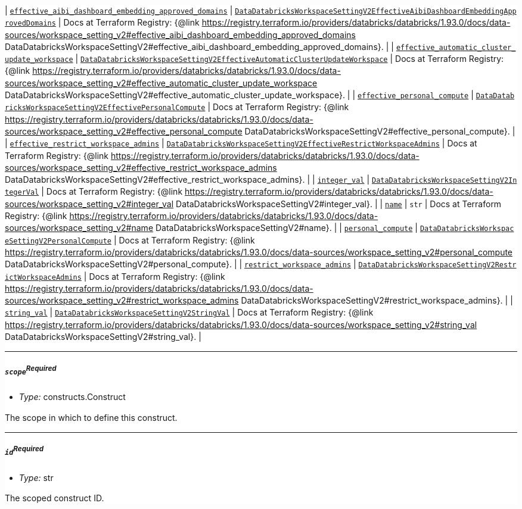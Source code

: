 | <code><a href="#@cdktf/provider-databricks.dataDatabricksWorkspaceSettingV2.DataDatabricksWorkspaceSettingV2.Initializer.parameter.effectiveAibiDashboardEmbeddingApprovedDomains">effective_aibi_dashboard_embedding_approved_domains</a></code> | <code><a href="#@cdktf/provider-databricks.dataDatabricksWorkspaceSettingV2.DataDatabricksWorkspaceSettingV2EffectiveAibiDashboardEmbeddingApprovedDomains">DataDatabricksWorkspaceSettingV2EffectiveAibiDashboardEmbeddingApprovedDomains</a></code> | Docs at Terraform Registry: {@link https://registry.terraform.io/providers/databricks/databricks/1.93.0/docs/data-sources/workspace_setting_v2#effective_aibi_dashboard_embedding_approved_domains DataDatabricksWorkspaceSettingV2#effective_aibi_dashboard_embedding_approved_domains}. |
| <code><a href="#@cdktf/provider-databricks.dataDatabricksWorkspaceSettingV2.DataDatabricksWorkspaceSettingV2.Initializer.parameter.effectiveAutomaticClusterUpdateWorkspace">effective_automatic_cluster_update_workspace</a></code> | <code><a href="#@cdktf/provider-databricks.dataDatabricksWorkspaceSettingV2.DataDatabricksWorkspaceSettingV2EffectiveAutomaticClusterUpdateWorkspace">DataDatabricksWorkspaceSettingV2EffectiveAutomaticClusterUpdateWorkspace</a></code> | Docs at Terraform Registry: {@link https://registry.terraform.io/providers/databricks/databricks/1.93.0/docs/data-sources/workspace_setting_v2#effective_automatic_cluster_update_workspace DataDatabricksWorkspaceSettingV2#effective_automatic_cluster_update_workspace}. |
| <code><a href="#@cdktf/provider-databricks.dataDatabricksWorkspaceSettingV2.DataDatabricksWorkspaceSettingV2.Initializer.parameter.effectivePersonalCompute">effective_personal_compute</a></code> | <code><a href="#@cdktf/provider-databricks.dataDatabricksWorkspaceSettingV2.DataDatabricksWorkspaceSettingV2EffectivePersonalCompute">DataDatabricksWorkspaceSettingV2EffectivePersonalCompute</a></code> | Docs at Terraform Registry: {@link https://registry.terraform.io/providers/databricks/databricks/1.93.0/docs/data-sources/workspace_setting_v2#effective_personal_compute DataDatabricksWorkspaceSettingV2#effective_personal_compute}. |
| <code><a href="#@cdktf/provider-databricks.dataDatabricksWorkspaceSettingV2.DataDatabricksWorkspaceSettingV2.Initializer.parameter.effectiveRestrictWorkspaceAdmins">effective_restrict_workspace_admins</a></code> | <code><a href="#@cdktf/provider-databricks.dataDatabricksWorkspaceSettingV2.DataDatabricksWorkspaceSettingV2EffectiveRestrictWorkspaceAdmins">DataDatabricksWorkspaceSettingV2EffectiveRestrictWorkspaceAdmins</a></code> | Docs at Terraform Registry: {@link https://registry.terraform.io/providers/databricks/databricks/1.93.0/docs/data-sources/workspace_setting_v2#effective_restrict_workspace_admins DataDatabricksWorkspaceSettingV2#effective_restrict_workspace_admins}. |
| <code><a href="#@cdktf/provider-databricks.dataDatabricksWorkspaceSettingV2.DataDatabricksWorkspaceSettingV2.Initializer.parameter.integerVal">integer_val</a></code> | <code><a href="#@cdktf/provider-databricks.dataDatabricksWorkspaceSettingV2.DataDatabricksWorkspaceSettingV2IntegerVal">DataDatabricksWorkspaceSettingV2IntegerVal</a></code> | Docs at Terraform Registry: {@link https://registry.terraform.io/providers/databricks/databricks/1.93.0/docs/data-sources/workspace_setting_v2#integer_val DataDatabricksWorkspaceSettingV2#integer_val}. |
| <code><a href="#@cdktf/provider-databricks.dataDatabricksWorkspaceSettingV2.DataDatabricksWorkspaceSettingV2.Initializer.parameter.name">name</a></code> | <code>str</code> | Docs at Terraform Registry: {@link https://registry.terraform.io/providers/databricks/databricks/1.93.0/docs/data-sources/workspace_setting_v2#name DataDatabricksWorkspaceSettingV2#name}. |
| <code><a href="#@cdktf/provider-databricks.dataDatabricksWorkspaceSettingV2.DataDatabricksWorkspaceSettingV2.Initializer.parameter.personalCompute">personal_compute</a></code> | <code><a href="#@cdktf/provider-databricks.dataDatabricksWorkspaceSettingV2.DataDatabricksWorkspaceSettingV2PersonalCompute">DataDatabricksWorkspaceSettingV2PersonalCompute</a></code> | Docs at Terraform Registry: {@link https://registry.terraform.io/providers/databricks/databricks/1.93.0/docs/data-sources/workspace_setting_v2#personal_compute DataDatabricksWorkspaceSettingV2#personal_compute}. |
| <code><a href="#@cdktf/provider-databricks.dataDatabricksWorkspaceSettingV2.DataDatabricksWorkspaceSettingV2.Initializer.parameter.restrictWorkspaceAdmins">restrict_workspace_admins</a></code> | <code><a href="#@cdktf/provider-databricks.dataDatabricksWorkspaceSettingV2.DataDatabricksWorkspaceSettingV2RestrictWorkspaceAdmins">DataDatabricksWorkspaceSettingV2RestrictWorkspaceAdmins</a></code> | Docs at Terraform Registry: {@link https://registry.terraform.io/providers/databricks/databricks/1.93.0/docs/data-sources/workspace_setting_v2#restrict_workspace_admins DataDatabricksWorkspaceSettingV2#restrict_workspace_admins}. |
| <code><a href="#@cdktf/provider-databricks.dataDatabricksWorkspaceSettingV2.DataDatabricksWorkspaceSettingV2.Initializer.parameter.stringVal">string_val</a></code> | <code><a href="#@cdktf/provider-databricks.dataDatabricksWorkspaceSettingV2.DataDatabricksWorkspaceSettingV2StringVal">DataDatabricksWorkspaceSettingV2StringVal</a></code> | Docs at Terraform Registry: {@link https://registry.terraform.io/providers/databricks/databricks/1.93.0/docs/data-sources/workspace_setting_v2#string_val DataDatabricksWorkspaceSettingV2#string_val}. |

---

##### `scope`<sup>Required</sup> <a name="scope" id="@cdktf/provider-databricks.dataDatabricksWorkspaceSettingV2.DataDatabricksWorkspaceSettingV2.Initializer.parameter.scope"></a>

- *Type:* constructs.Construct

The scope in which to define this construct.

---

##### `id`<sup>Required</sup> <a name="id" id="@cdktf/provider-databricks.dataDatabricksWorkspaceSettingV2.DataDatabricksWorkspaceSettingV2.Initializer.parameter.id"></a>

- *Type:* str

The scoped construct ID.

